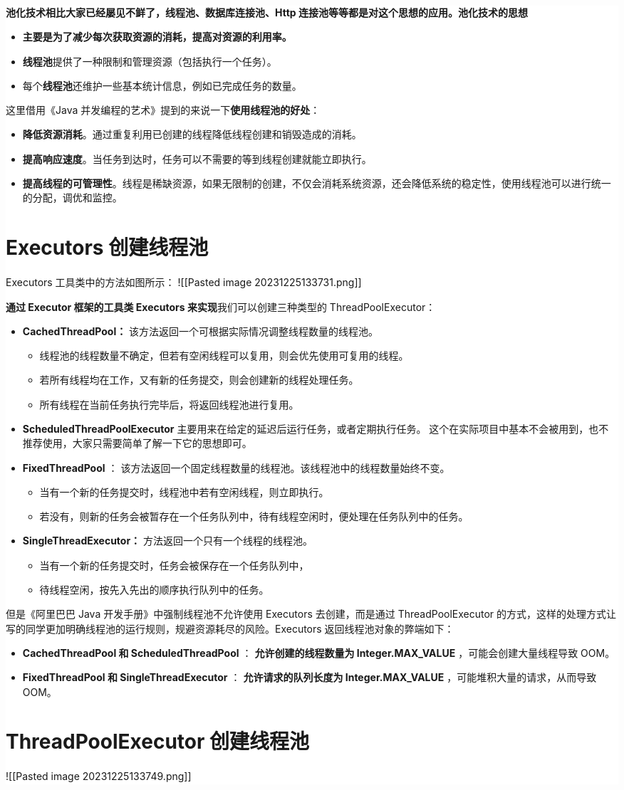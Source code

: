 **池化技术相比大家已经屡见不鲜了，线程池、数据库连接池、Http 连接池等等都是对这个思想的应用。池化技术的思想**

- **主要是为了减少每次获取资源的消耗，提高对资源的利用率。**
    
- **线程池**提供了一种限制和管理资源（包括执行一个任务）。
    
- 每个**线程池**还维护一些基本统计信息，例如已完成任务的数量。
    

这里借用《Java 并发编程的艺术》提到的来说一下**使用线程池的好处**：

- **降低资源消耗**。通过重复利用已创建的线程降低线程创建和销毁造成的消耗。
    
- **提高响应速度**。当任务到达时，任务可以不需要的等到线程创建就能立即执行。
    
- **提高线程的可管理性**。线程是稀缺资源，如果无限制的创建，不仅会消耗系统资源，还会降低系统的稳定性，使用线程池可以进行统一的分配，调优和监控。
    

# Executors 创建线程池

Executors 工具类中的方法如图所示：
![[Pasted image 20231225133731.png]]

**通过 Executor 框架的工具类 Executors 来实现**我们可以创建三种类型的 ThreadPoolExecutor：

- **CachedThreadPool：** 该方法返回一个可根据实际情况调整线程数量的线程池。
    
    - 线程池的线程数量不确定，但若有空闲线程可以复用，则会优先使用可复用的线程。
        
    - 若所有线程均在工作，又有新的任务提交，则会创建新的线程处理任务。
        
    - 所有线程在当前任务执行完毕后，将返回线程池进行复用。
        
- **ScheduledThreadPoolExecutor** 主要用来在给定的延迟后运行任务，或者定期执行任务。 这个在实际项目中基本不会被用到，也不推荐使用，大家只需要简单了解一下它的思想即可。
    
- **FixedThreadPool** ： 该方法返回一个固定线程数量的线程池。该线程池中的线程数量始终不变。
    
    - 当有一个新的任务提交时，线程池中若有空闲线程，则立即执行。
        
    - 若没有，则新的任务会被暂存在一个任务队列中，待有线程空闲时，便处理在任务队列中的任务。
        
- **SingleThreadExecutor：** 方法返回一个只有一个线程的线程池。
    
    - 当有一个新的任务提交时，任务会被保存在一个任务队列中，
        
    - 待线程空闲，按先入先出的顺序执行队列中的任务。
        

但是《阿里巴巴 Java 开发手册》中强制线程池不允许使用 Executors 去创建，而是通过 ThreadPoolExecutor 的方式，这样的处理方式让写的同学更加明确线程池的运行规则，规避资源耗尽的风险。Executors 返回线程池对象的弊端如下：

- **CachedThreadPool 和 ScheduledThreadPool** ： **允许创建的线程数量为 Integer.MAX_VALUE** ，可能会创建大量线程导致 OOM。
    
- **FixedThreadPool 和 SingleThreadExecutor** ： **允许请求的队列长度为 Integer.MAX_VALUE** ，可能堆积大量的请求，从而导致 OOM。
    

# ThreadPoolExecutor 创建线程池

![[Pasted image 20231225133749.png]]
